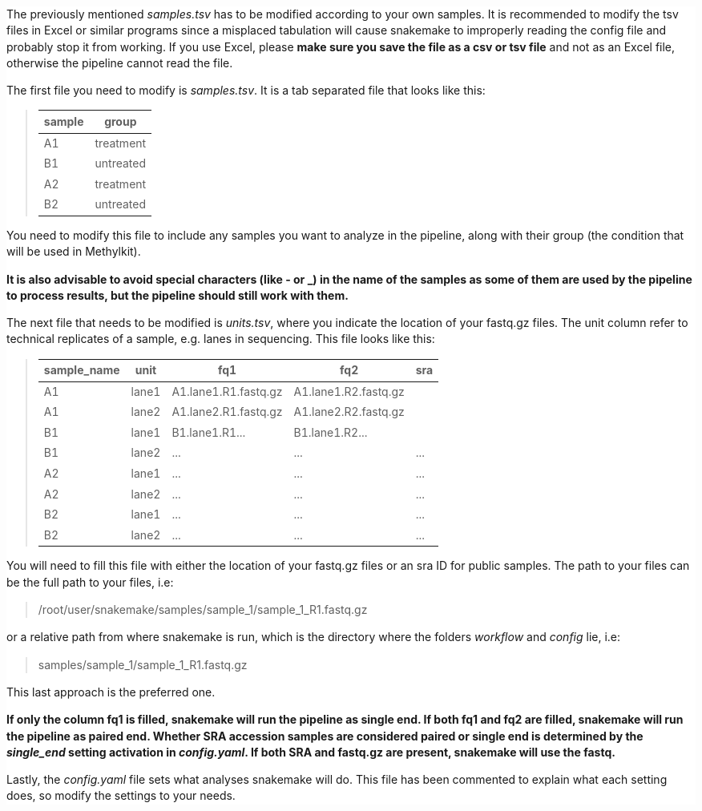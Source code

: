 The previously mentioned *samples.tsv* has to be modified according to your own samples. It is recommended to modify the tsv files in Excel or similar programs since a misplaced tabulation will cause snakemake to improperly reading the config file and probably stop it from working. If you use Excel, please **make sure you save the file as a csv or tsv file** and not as an Excel file, otherwise the pipeline cannot read the file.

The first file you need to modify is *samples.tsv*. It is a tab separated file that looks like this:

> | sample | group | 
> ------------|---------|
> | A1  | treatment |
> | B1	| untreated |
> | A2	| treatment |
> | B2	| untreated |

You need to modify this file to include any samples you want to analyze in the pipeline, along with their group (the condition that will be used in Methylkit).

**It is also advisable to avoid special characters (like - or _) in the name of the samples as some of them are used by the pipeline to process results, but the pipeline should still work with them.**

The next file that needs to be modified is *units.tsv*, where you indicate the location of your fastq.gz files. The unit column refer to technical replicates of a sample, e.g. lanes in sequencing. This file looks like this:

> | sample_name |	unit | fq1 | fq2 | sra |
> --------------|--------|-----|----|------|
> | A1  | lane1 | A1.lane1.R1.fastq.gz | A1.lane1.R2.fastq.gz |  |
> | A1  | lane2 | A1.lane2.R1.fastq.gz | A1.lane2.R2.fastq.gz |  |
> | B1	| lane1 | B1.lane1.R1... | B1.lane1.R2...|  |
> | B1	| lane2 | ... | ... | ... |
> | A2	| lane1 | ... | ... | ... |
> | A2	| lane2 | ... | ... | ... |
> | B2	| lane1 | ... | ... | ... |
> | B2	| lane2 | ... | ... | ... |

You will need to fill this file with either the location of your fastq.gz files or an sra ID for public samples. The path to your files can be the full path to your files, i.e:

> /root/user/snakemake/samples/sample_1/sample_1_R1.fastq.gz

or a relative path from where snakemake is run, which is the directory where the folders *workflow* and *config* lie, i.e:

> samples/sample_1/sample_1_R1.fastq.gz

This last approach is the preferred one.

**If only the column fq1 is filled, snakemake will run the pipeline as single end. If both fq1 and fq2 are filled, snakemake will run the pipeline as paired end. Whether SRA accession samples are considered paired or single end is determined by the *single_end* setting activation in *config.yaml*. If both SRA and fastq.gz are present, snakemake will use the fastq.**

Lastly, the *config.yaml* file sets what analyses snakemake will do. This file has been commented to explain what each setting does, so modify the settings to your needs. 
